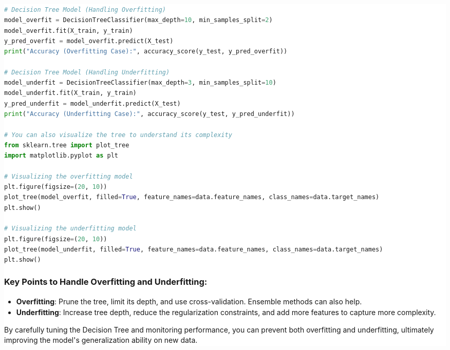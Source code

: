 ```python
# Decision Tree Model (Handling Overfitting)
model_overfit = DecisionTreeClassifier(max_depth=10, min_samples_split=2)
model_overfit.fit(X_train, y_train)
y_pred_overfit = model_overfit.predict(X_test)
print("Accuracy (Overfitting Case):", accuracy_score(y_test, y_pred_overfit))

# Decision Tree Model (Handling Underfitting)
model_underfit = DecisionTreeClassifier(max_depth=3, min_samples_split=10)
model_underfit.fit(X_train, y_train)
y_pred_underfit = model_underfit.predict(X_test)
print("Accuracy (Underfitting Case):", accuracy_score(y_test, y_pred_underfit))

# You can also visualize the tree to understand its complexity
from sklearn.tree import plot_tree
import matplotlib.pyplot as plt

# Visualizing the overfitting model
plt.figure(figsize=(20, 10))
plot_tree(model_overfit, filled=True, feature_names=data.feature_names, class_names=data.target_names)
plt.show()

# Visualizing the underfitting model
plt.figure(figsize=(20, 10))
plot_tree(model_underfit, filled=True, feature_names=data.feature_names, class_names=data.target_names)
plt.show()
```

### **Key Points to Handle Overfitting and Underfitting:**

- **Overfitting**: Prune the tree, limit its depth, and use cross-validation. Ensemble methods can also help.
- **Underfitting**: Increase tree depth, reduce the regularization constraints, and add more features to capture more complexity.

By carefully tuning the Decision Tree and monitoring performance, you can prevent both overfitting and underfitting, ultimately improving the model's generalization ability on new data.